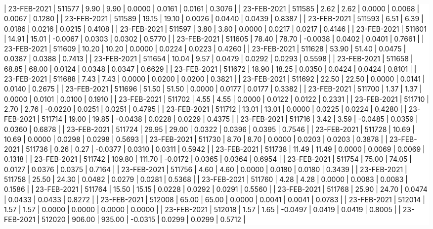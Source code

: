 | 23-FEB-2021 | 511577 | 9.90 | 9.90 | 0.0000 | 0.0161 | 0.0161 | 0.3076 |
| 23-FEB-2021 | 511585 | 2.62 | 2.62 | 0.0000 | 0.0068 | 0.0067 | 0.1280 |
| 23-FEB-2021 | 511589 | 19.15 | 19.10 | 0.0026 | 0.0440 | 0.0439 | 0.8387 |
| 23-FEB-2021 | 511593 | 6.51 | 6.39 | 0.0186 | 0.0216 | 0.0215 | 0.4108 |
| 23-FEB-2021 | 511597 | 3.80 | 3.80 | 0.0000 | 0.0217 | 0.0217 | 0.4146 |
| 23-FEB-2021 | 511601 | 14.91 | 15.01 | -0.0067 | 0.0303 | 0.0302 | 0.5770 |
| 23-FEB-2021 | 511605 | 78.40 | 78.70 | -0.0038 | 0.0402 | 0.0401 | 0.7661 |
| 23-FEB-2021 | 511609 | 10.20 | 10.20 | 0.0000 | 0.0224 | 0.0223 | 0.4260 |
| 23-FEB-2021 | 511628 | 53.90 | 51.40 | 0.0475 | 0.0387 | 0.0388 | 0.7413 |
| 23-FEB-2021 | 511654 | 10.04 | 9.57 | 0.0479 | 0.0292 | 0.0293 | 0.5598 |
| 23-FEB-2021 | 511658 | 68.85 | 68.00 | 0.0124 | 0.0348 | 0.0347 | 0.6629 |
| 23-FEB-2021 | 511672 | 18.90 | 18.25 | 0.0350 | 0.0424 | 0.0424 | 0.8101 |
| 23-FEB-2021 | 511688 | 7.43 | 7.43 | 0.0000 | 0.0200 | 0.0200 | 0.3821 |
| 23-FEB-2021 | 511692 | 22.50 | 22.50 | 0.0000 | 0.0141 | 0.0140 | 0.2675 |
| 23-FEB-2021 | 511696 | 51.50 | 51.50 | 0.0000 | 0.0177 | 0.0177 | 0.3382 |
| 23-FEB-2021 | 511700 | 1.37 | 1.37 | 0.0000 | 0.0101 | 0.0100 | 0.1910 |
| 23-FEB-2021 | 511702 | 4.55 | 4.55 | 0.0000 | 0.0122 | 0.0122 | 0.2331 |
| 23-FEB-2021 | 511710 | 2.70 | 2.76 | -0.0220 | 0.0251 | 0.0251 | 0.4795 |
| 23-FEB-2021 | 511712 | 13.01 | 13.01 | 0.0000 | 0.0225 | 0.0224 | 0.4280 |
| 23-FEB-2021 | 511714 | 19.00 | 19.85 | -0.0438 | 0.0228 | 0.0229 | 0.4375 |
| 23-FEB-2021 | 511716 | 3.42 | 3.59 | -0.0485 | 0.0359 | 0.0360 | 0.6878 |
| 23-FEB-2021 | 511724 | 29.95 | 29.00 | 0.0322 | 0.0396 | 0.0395 | 0.7546 |
| 23-FEB-2021 | 511728 | 10.69 | 10.69 | 0.0000 | 0.0298 | 0.0298 | 0.5693 |
| 23-FEB-2021 | 511730 | 8.70 | 8.70 | 0.0000 | 0.0203 | 0.0203 | 0.3878 |
| 23-FEB-2021 | 511736 | 0.26 | 0.27 | -0.0377 | 0.0310 | 0.0311 | 0.5942 |
| 23-FEB-2021 | 511738 | 11.49 | 11.49 | 0.0000 | 0.0069 | 0.0069 | 0.1318 |
| 23-FEB-2021 | 511742 | 109.80 | 111.70 | -0.0172 | 0.0365 | 0.0364 | 0.6954 |
| 23-FEB-2021 | 511754 | 75.00 | 74.05 | 0.0127 | 0.0376 | 0.0375 | 0.7164 |
| 23-FEB-2021 | 511756 | 4.60 | 4.60 | 0.0000 | 0.0180 | 0.0180 | 0.3439 |
| 23-FEB-2021 | 511758 | 25.50 | 24.30 | 0.0482 | 0.0279 | 0.0281 | 0.5368 |
| 23-FEB-2021 | 511760 | 4.28 | 4.28 | 0.0000 | 0.0083 | 0.0083 | 0.1586 |
| 23-FEB-2021 | 511764 | 15.50 | 15.15 | 0.0228 | 0.0292 | 0.0291 | 0.5560 |
| 23-FEB-2021 | 511768 | 25.90 | 24.70 | 0.0474 | 0.0433 | 0.0433 | 0.8272 |
| 23-FEB-2021 | 512008 | 65.00 | 65.00 | 0.0000 | 0.0041 | 0.0041 | 0.0783 |
| 23-FEB-2021 | 512014 | 1.57 | 1.57 | 0.0000 | 0.0000 | 0.0000 | 0.0000 |
| 23-FEB-2021 | 512018 | 1.57 | 1.65 | -0.0497 | 0.0419 | 0.0419 | 0.8005 |
| 23-FEB-2021 | 512020 | 906.00 | 935.00 | -0.0315 | 0.0299 | 0.0299 | 0.5712 |